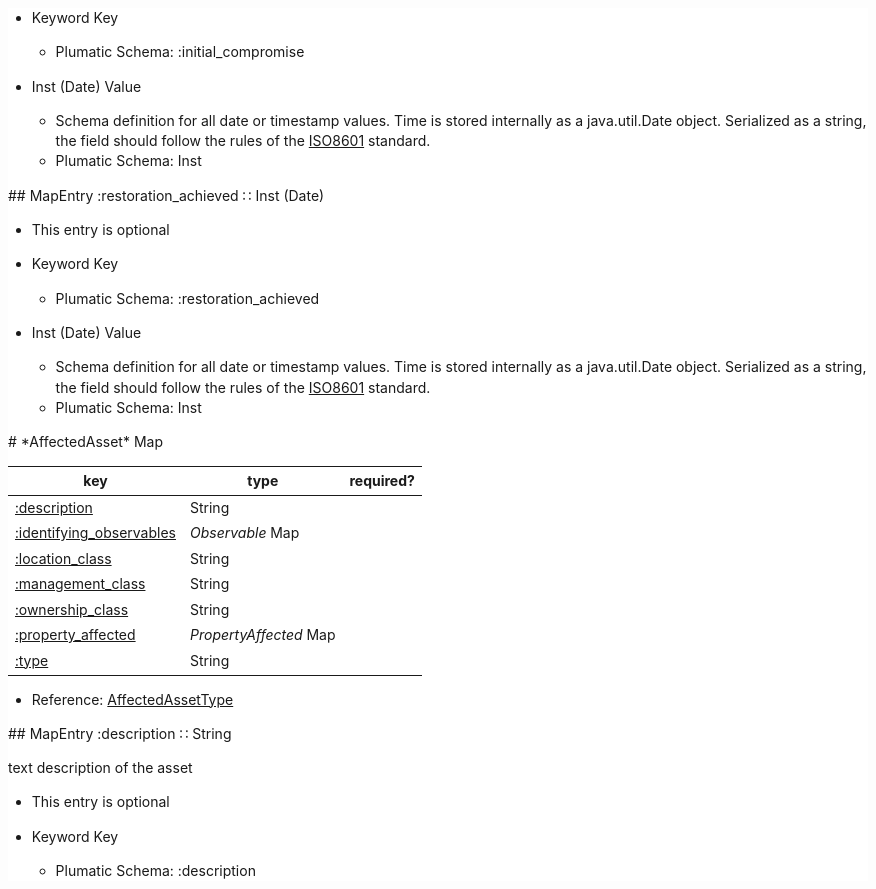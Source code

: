* Keyword Key
  * Plumatic Schema: :initial_compromise

* Inst (Date) Value
  * Schema definition for all date or timestamp values.  Time is stored internally as a java.util.Date object. Serialized as a string, the field should follow the rules of the [ISO8601](https://en.wikipedia.org/wiki/ISO_8601) standard.
  * Plumatic Schema: Inst

<a name="mapentry-restoration_achieved-instdate"/>
## MapEntry :restoration_achieved ∷ Inst (Date)

* This entry is optional

* Keyword Key
  * Plumatic Schema: :restoration_achieved

* Inst (Date) Value
  * Schema definition for all date or timestamp values.  Time is stored internally as a java.util.Date object. Serialized as a string, the field should follow the rules of the [ISO8601](https://en.wikipedia.org/wiki/ISO_8601) standard.
  * Plumatic Schema: Inst

<a name="map3"/>
# *AffectedAsset* Map

| key | type | required? |
| --- | ---- | --------- |
|[:description](#mapentry-description-string)|String||
|[:identifying_observables](#mapentry-identifying_observables-observablemap)|*Observable* Map||
|[:location_class](#mapentry-location_class-string)|String||
|[:management_class](#mapentry-management_class-string)|String||
|[:ownership_class](#mapentry-ownership_class-string)|String||
|[:property_affected](#mapentry-property_affected-propertyaffectedmap)|*PropertyAffected* Map||
|[:type](#mapentry-type-string)|String||
* Reference: [AffectedAssetType](http://stixproject.github.io/data-model/1.2/incident/AffectedAssetType/)

<a name="mapentry-description-string"/>
## MapEntry :description ∷ String

text description of the asset

* This entry is optional

* Keyword Key
  * Plumatic Schema: :description
